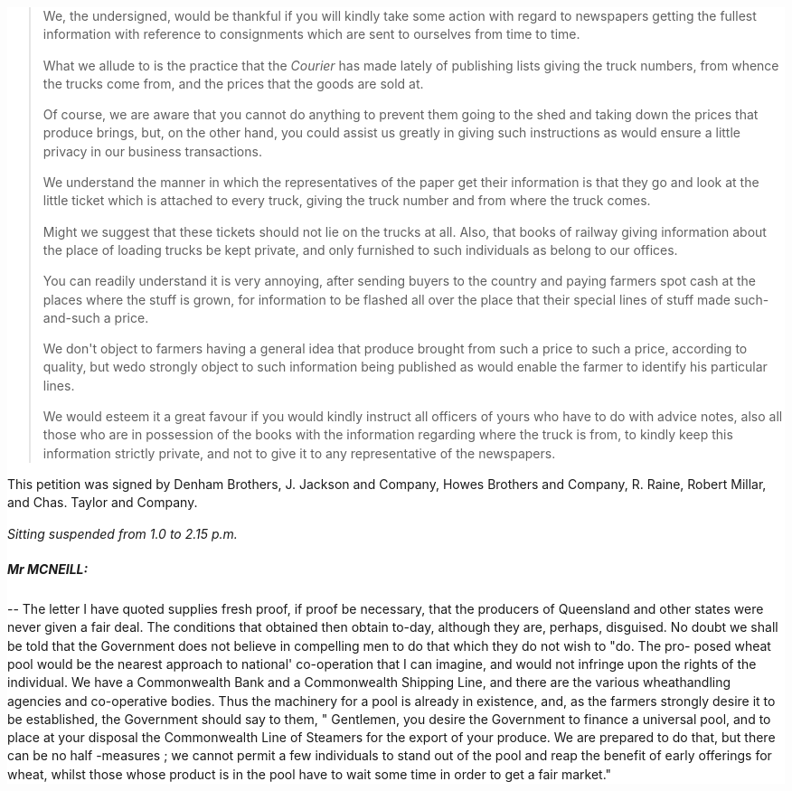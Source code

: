   >We, the undersigned, would be thankful if you will kindly take some action with regard to newspapers getting the fullest information with reference to consignments which are sent to ourselves from time to time. 
  >
  >What we allude to is the practice that the  *Courier*  has made lately of publishing lists giving the truck numbers, from whence the trucks come from, and the prices that the goods are sold at. 
  >
  >Of course, we are aware that you cannot do anything to prevent them going to the shed and taking down the prices that produce brings, but, on the other hand, you could assist us greatly in giving such instructions as would ensure a little privacy in our business transactions. 
  >
  >We understand the manner in which the representatives of the paper get their information is that they go and look at the little ticket which is attached to every truck, giving the truck number and from where the truck comes. 
  >
  >Might we suggest that these tickets should not lie on the trucks at all. Also, that books of railway giving information about the place of loading trucks be kept private, and only furnished to such individuals as belong to our offices. 
  >
  >You can readily understand it is very annoying, after sending buyers to the country and paying farmers spot cash at the places where the stuff is grown, for information to be flashed all over the place that their special lines of stuff made such-and-such a price. 
  >
  >We don't object to farmers having a general idea that produce brought from such a price to such a price, according to quality, but wedo strongly object to such information being published as would enable the farmer to identify his particular lines. 
  >
  >We would esteem it a great favour if you would kindly instruct all officers of yours who have to do with advice notes, also all those who are in possession of the books with the information regarding where the truck is from, to kindly keep this information strictly private, and not to give it to any representative of the newspapers. 

This petition was signed by Denham Brothers, J. Jackson and Company, Howes Brothers and Company, R. Raine, Robert Millar, and Chas. Taylor and Company. 


 *Sitting suspended from 1.0 to 2.15 p.m.* 


##### Mr MCNEILL:

-- The letter I have quoted supplies fresh proof, if proof be necessary, that the producers of Queensland and other states were never given a fair deal. The conditions that obtained then obtain to-day, although they are, perhaps, disguised. No doubt we shall be told that the Government does not believe in compelling men to do that which they do not wish to "do. The pro-  posed wheat pool would be the nearest approach to national' co-operation that I can imagine, and would not infringe upon the rights of the individual. We have a Commonwealth Bank and a Commonwealth Shipping Line, and there are the various wheathandling agencies and co-operative bodies. Thus the machinery for a pool is already in existence, and, as the farmers strongly desire it to be established, the Government should say to them, " Gentlemen, you desire the Government to finance a universal pool, and to place at your disposal the Commonwealth Line of Steamers for the export of your produce. We are prepared to do that, but there can be no half -measures ; we cannot permit a few individuals to stand out of the pool and reap the benefit of early offerings for wheat, whilst those whose product is in the pool have to wait some time in order to get a fair market." 
